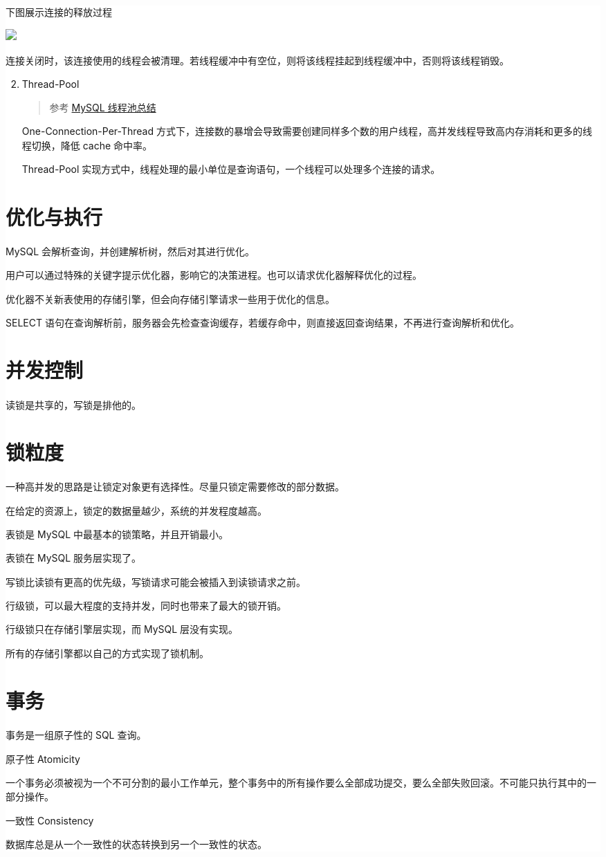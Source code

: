   下图展示连接的释放过程

   ![](https://mysqlserverteam.com/wp-content/uploads/2019/03/Disconnect-768x176.png)

   连接关闭时，该连接使用的线程会被清理。若线程缓冲中有空位，则将该线程挂起到线程缓冲中，否则将该线程销毁。

2. Thread-Pool

   > 参考 [MySQL 线程池总结](https://www.cnblogs.com/cchust/p/4510039.html)

   One-Connection-Per-Thread 方式下，连接数的暴增会导致需要创建同样多个数的用户线程，高并发线程导致高内存消耗和更多的线程切换，降低 cache 命中率。

   Thread-Pool 实现方式中，线程处理的最小单位是查询语句，一个线程可以处理多个连接的请求。 

# 优化与执行

MySQL 会解析查询，并创建解析树，然后对其进行优化。

用户可以通过特殊的关键字提示优化器，影响它的决策进程。也可以请求优化器解释优化的过程。

优化器不关新表使用的存储引擎，但会向存储引擎请求一些用于优化的信息。

SELECT 语句在查询解析前，服务器会先检查查询缓存，若缓存命中，则直接返回查询结果，不再进行查询解析和优化。

# 并发控制

读锁是共享的，写锁是排他的。

# 锁粒度

一种高并发的思路是让锁定对象更有选择性。尽量只锁定需要修改的部分数据。

在给定的资源上，锁定的数据量越少，系统的并发程度越高。

表锁是 MySQL 中最基本的锁策略，并且开销最小。

表锁在 MySQL 服务层实现了。

写锁比读锁有更高的优先级，写锁请求可能会被插入到读锁请求之前。

行级锁，可以最大程度的支持并发，同时也带来了最大的锁开销。

行级锁只在存储引擎层实现，而 MySQL 层没有实现。

所有的存储引擎都以自己的方式实现了锁机制。

# 事务

事务是一组原子性的 SQL 查询。

原子性 Atomicity

一个事务必须被视为一个不可分割的最小工作单元，整个事务中的所有操作要么全部成功提交，要么全部失败回滚。不可能只执行其中的一部分操作。

一致性 Consistency

数据库总是从一个一致性的状态转换到另一个一致性的状态。
